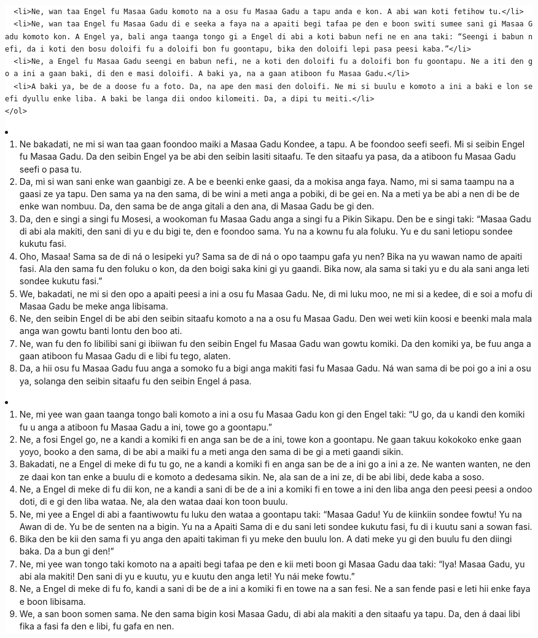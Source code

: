       <li>Ne, wan taa Engel fu Masaa Gadu komoto na a osu fu Masaa Gadu a tapu anda e kon. A abi wan koti fetihow tu.</li>
      <li>Ne, wan taa Engel fu Masaa Gadu di e seeka a faya na a apaiti begi tafaa pe den e boon switi sumee sani gi Masaa Gadu komoto kon. A Engel ya, bali anga taanga tongo gi a Engel di abi a koti babun nefi ne en ana taki: “Seengi i babun nefi, da i koti den bosu doloifi fu a doloifi bon fu goontapu, bika den doloifi lepi pasa peesi kaba.”</li>
      <li>Ne, a Engel fu Masaa Gadu seengi en babun nefi, ne a koti den doloifi fu a doloifi bon fu goontapu. Ne a iti den go a ini a gaan baki, di den e masi doloifi. A baki ya, na a gaan atiboon fu Masaa Gadu.</li>
      <li>A baki ya, be de a doose fu a foto. Da, na ape den masi den doloifi. Ne mi si buulu e komoto a ini a baki e lon seefi dyullu enke liba. A baki be langa dii ondoo kilomeiti. Da, a dipi tu meiti.</li>
    </ol>
  </li>
  <li>
    <ol>
      <li>Ne bakadati, ne mi si wan taa gaan foondoo maiki a Masaa Gadu Kondee, a tapu. A be foondoo seefi seefi. Mi si seibin Engel fu Masaa Gadu. Da den seibin Engel ya be abi den seibin lasiti sitaafu. Te den sitaafu ya pasa, da a atiboon fu Masaa Gadu seefi o pasa tu.</li>
      <li>Da, mi si wan sani enke wan gaanbigi ze. A be e beenki enke gaasi, da a mokisa anga faya. Namo, mi si sama taampu na a gaasi ze ya tapu. Den sama ya na den sama, di be wini a meti anga a pobiki, di be gei en. Na a meti ya be abi a nen di be de enke wan nombuu. Da, den sama be de anga gitali a den ana, di Masaa Gadu be gi den.</li>
      <li>Da, den e singi a singi fu Mosesi, a wookoman fu Masaa Gadu anga a singi fu a Pikin Sikapu. Den be e singi taki: “Masaa Gadu di abi ala makiti, den sani di yu e du bigi te, den e foondoo sama. Yu na a kownu fu ala foluku. Yu e du sani letiopu sondee kukutu fasi.</li>
      <li>Oho, Masaa! Sama sa de di ná o lesipeki yu? Sama sa de di ná o opo taampu gafa yu nen? Bika na yu wawan namo de apaiti fasi. Ala den sama fu den foluku o kon, da den boigi saka kini gi yu gaandi. Bika now, ala sama si taki yu e du ala sani anga leti sondee kukutu fasi.”</li>
      <li>We, bakadati, ne mi si den opo a apaiti peesi a ini a osu fu Masaa Gadu. Ne, di mi luku moo, ne mi si a kedee, di e soi a mofu di Masaa Gadu be meke anga libisama.</li>
      <li>Ne, den seibin Engel di be abi den seibin sitaafu komoto a na a osu fu Masaa Gadu. Den wei weti kiin koosi e beenki mala mala anga wan gowtu banti lontu den boo ati.</li>
      <li>Ne, wan fu den fo libilibi sani gi ibiiwan fu den seibin Engel fu Masaa Gadu wan gowtu komiki. Da den komiki ya, be fuu anga a gaan atiboon fu Masaa Gadu di e libi fu tego, alaten.</li>
      <li>Da, a hii osu fu Masaa Gadu fuu anga a somoko fu a bigi anga makiti fasi fu Masaa Gadu. Ná wan sama di be poi go a ini a osu ya, solanga den seibin sitaafu fu den seibin Engel á pasa.</li>
    </ol>
  </li>
  <li>
    <ol>
      <li>Ne, mi yee wan gaan taanga tongo bali komoto a ini a osu fu Masaa Gadu kon gi den Engel taki: “U go, da u kandi den komiki fu u anga a atiboon fu Masaa Gadu a ini, towe go a goontapu.”</li>
      <li>Ne, a fosi Engel go, ne a kandi a komiki fi en anga san be de a ini, towe kon a goontapu. Ne gaan takuu kokokoko enke gaan yoyo, booko a den sama, di be abi a maiki fu a meti anga den sama di be gi a meti gaandi sikin.</li>
      <li>Bakadati, ne a Engel di meke di fu tu go, ne a kandi a komiki fi en anga san be de a ini go a ini a ze. Ne wanten wanten, ne den ze daai kon tan enke a buulu di e komoto a dedesama sikin. Ne, ala san de a ini ze, di be abi libi, dede kaba a soso.</li>
      <li>Ne, a Engel di meke di fu dii kon, ne a kandi a sani di be de a ini a komiki fi en towe a ini den liba anga den peesi peesi a ondoo doti, di e gi den liba wataa. Ne, ala den wataa daai kon toon buulu.</li>
      <li>Ne, mi yee a Engel di abi a faantiwowtu fu luku den wataa a goontapu taki: “Masaa Gadu! Yu de kiinkiin sondee fowtu! Yu na Awan di de. Yu be de senten na a bigin. Yu na a Apaiti Sama di e du sani leti sondee kukutu fasi, fu di i kuutu sani a sowan fasi.</li>
      <li>Bika den be kii den sama fi yu anga den apaiti takiman fi yu meke den buulu lon. A dati meke yu gi den buulu fu den diingi baka. Da a bun gi den!”</li>
      <li>Ne, mi yee wan tongo taki komoto na a apaiti begi tafaa pe den e kii meti boon gi Masaa Gadu daa taki: “Iya! Masaa Gadu, yu abi ala makiti! Den sani di yu e kuutu, yu e kuutu den anga leti! Yu nái meke fowtu.”</li>
      <li>Ne, a Engel di meke di fu fo, kandi a sani di be de a ini a komiki fi en towe na a san fesi. Ne a san fende pasi e leti hii enke faya e boon libisama.</li>
      <li>We, a san boon somen sama. Ne den sama bigin kosi Masaa Gadu, di abi ala makiti a den sitaafu ya tapu. Da, den á daai libi fika a fasi fa den e libi, fu gafa en nen.</li>
